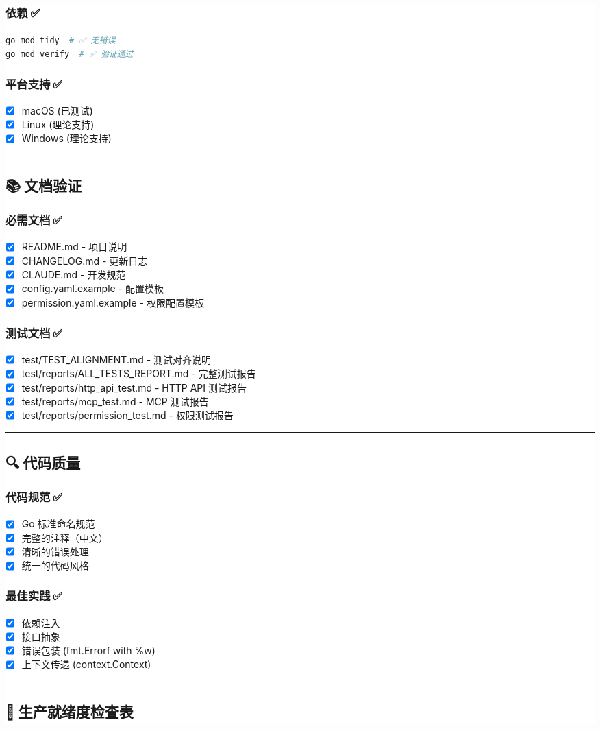### 依赖 ✅
```bash
go mod tidy  # ✅ 无错误
go mod verify  # ✅ 验证通过
```

### 平台支持 ✅
- [x] macOS (已测试)
- [x] Linux (理论支持)
- [x] Windows (理论支持)

---

## 📚 文档验证

### 必需文档 ✅
- [x] README.md - 项目说明
- [x] CHANGELOG.md - 更新日志
- [x] CLAUDE.md - 开发规范
- [x] config.yaml.example - 配置模板
- [x] permission.yaml.example - 权限配置模板

### 测试文档 ✅
- [x] test/TEST_ALIGNMENT.md - 测试对齐说明
- [x] test/reports/ALL_TESTS_REPORT.md - 完整测试报告
- [x] test/reports/http_api_test.md - HTTP API 测试报告
- [x] test/reports/mcp_test.md - MCP 测试报告
- [x] test/reports/permission_test.md - 权限测试报告

---

## 🔍 代码质量

### 代码规范 ✅
- [x] Go 标准命名规范
- [x] 完整的注释（中文）
- [x] 清晰的错误处理
- [x] 统一的代码风格

### 最佳实践 ✅
- [x] 依赖注入
- [x] 接口抽象
- [x] 错误包装 (fmt.Errorf with %w)
- [x] 上下文传递 (context.Context)

---

## 🚀 生产就绪度检查表
